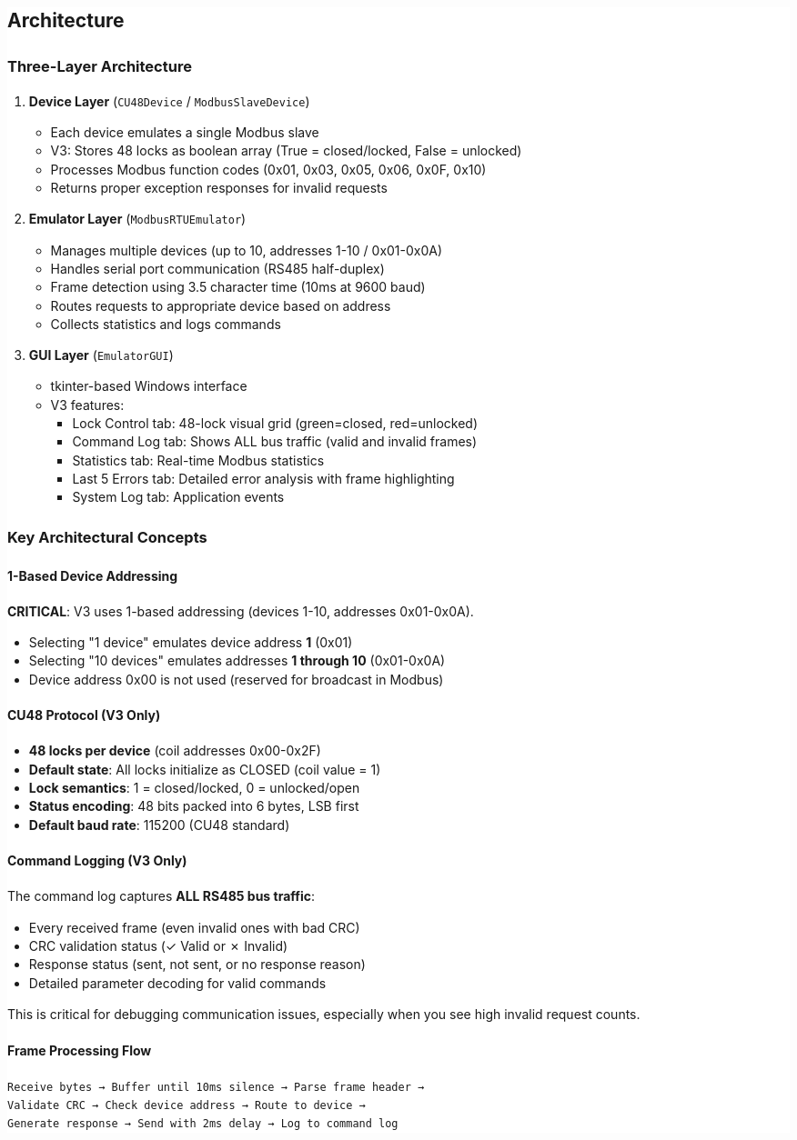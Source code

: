 ## Architecture

### Three-Layer Architecture

1. **Device Layer** (`CU48Device` / `ModbusSlaveDevice`)
   - Each device emulates a single Modbus slave
   - V3: Stores 48 locks as boolean array (True = closed/locked, False = unlocked)
   - Processes Modbus function codes (0x01, 0x03, 0x05, 0x06, 0x0F, 0x10)
   - Returns proper exception responses for invalid requests

2. **Emulator Layer** (`ModbusRTUEmulator`)
   - Manages multiple devices (up to 10, addresses 1-10 / 0x01-0x0A)
   - Handles serial port communication (RS485 half-duplex)
   - Frame detection using 3.5 character time (10ms at 9600 baud)
   - Routes requests to appropriate device based on address
   - Collects statistics and logs commands

3. **GUI Layer** (`EmulatorGUI`)
   - tkinter-based Windows interface
   - V3 features:
     - Lock Control tab: 48-lock visual grid (green=closed, red=unlocked)
     - Command Log tab: Shows ALL bus traffic (valid and invalid frames)
     - Statistics tab: Real-time Modbus statistics
     - Last 5 Errors tab: Detailed error analysis with frame highlighting
     - System Log tab: Application events

### Key Architectural Concepts

#### 1-Based Device Addressing
**CRITICAL**: V3 uses 1-based addressing (devices 1-10, addresses 0x01-0x0A).
- Selecting "1 device" emulates device address **1** (0x01)
- Selecting "10 devices" emulates addresses **1 through 10** (0x01-0x0A)
- Device address 0x00 is not used (reserved for broadcast in Modbus)

#### CU48 Protocol (V3 Only)
- **48 locks per device** (coil addresses 0x00-0x2F)
- **Default state**: All locks initialize as CLOSED (coil value = 1)
- **Lock semantics**: 1 = closed/locked, 0 = unlocked/open
- **Status encoding**: 48 bits packed into 6 bytes, LSB first
- **Default baud rate**: 115200 (CU48 standard)

#### Command Logging (V3 Only)
The command log captures **ALL RS485 bus traffic**:
- Every received frame (even invalid ones with bad CRC)
- CRC validation status (✓ Valid or ✗ Invalid)
- Response status (sent, not sent, or no response reason)
- Detailed parameter decoding for valid commands

This is critical for debugging communication issues, especially when you see high invalid request counts.

#### Frame Processing Flow
```
Receive bytes → Buffer until 10ms silence → Parse frame header →
Validate CRC → Check device address → Route to device →
Generate response → Send with 2ms delay → Log to command log
```
